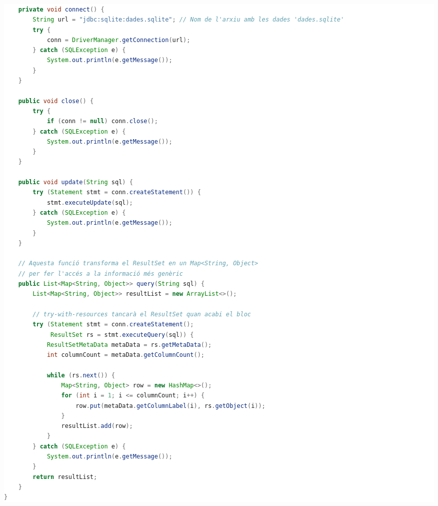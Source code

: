```java
    private void connect() {
        String url = "jdbc:sqlite:dades.sqlite"; // Nom de l'arxiu amb les dades 'dades.sqlite'
        try {
            conn = DriverManager.getConnection(url);
        } catch (SQLException e) {
            System.out.println(e.getMessage());
        }
    }

    public void close() {
        try {
            if (conn != null) conn.close();
        } catch (SQLException e) {
            System.out.println(e.getMessage());
        }
    }

    public void update(String sql) {
        try (Statement stmt = conn.createStatement()) {
            stmt.executeUpdate(sql);
        } catch (SQLException e) {
            System.out.println(e.getMessage());
        }
    }

    // Aquesta funció transforma el ResultSet en un Map<String, Object>
    // per fer l'accés a la informació més genèric
    public List<Map<String, Object>> query(String sql) {
        List<Map<String, Object>> resultList = new ArrayList<>();

        // try-with-resources tancarà el ResultSet quan acabi el bloc
        try (Statement stmt = conn.createStatement();
             ResultSet rs = stmt.executeQuery(sql)) {
            ResultSetMetaData metaData = rs.getMetaData();
            int columnCount = metaData.getColumnCount();

            while (rs.next()) {
                Map<String, Object> row = new HashMap<>();
                for (int i = 1; i <= columnCount; i++) {
                    row.put(metaData.getColumnLabel(i), rs.getObject(i));
                }
                resultList.add(row);
            }
        } catch (SQLException e) {
            System.out.println(e.getMessage());
        }
        return resultList;
    }
}
```
